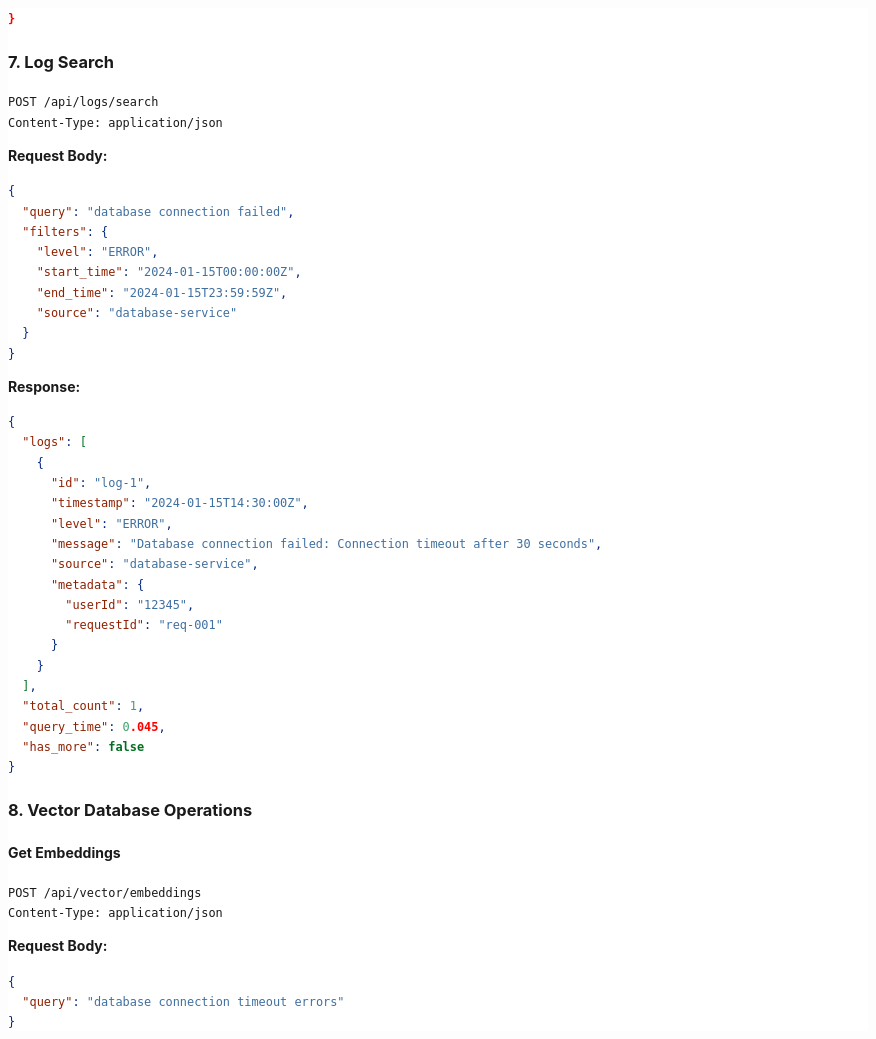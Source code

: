 ```json
}
```

### 7. Log Search
```
POST /api/logs/search
Content-Type: application/json
```
**Request Body:**
```json
{
  "query": "database connection failed",
  "filters": {
    "level": "ERROR",
    "start_time": "2024-01-15T00:00:00Z",
    "end_time": "2024-01-15T23:59:59Z",
    "source": "database-service"
  }
}
```

**Response:**
```json
{
  "logs": [
    {
      "id": "log-1",
      "timestamp": "2024-01-15T14:30:00Z",
      "level": "ERROR",
      "message": "Database connection failed: Connection timeout after 30 seconds",
      "source": "database-service",
      "metadata": {
        "userId": "12345",
        "requestId": "req-001"
      }
    }
  ],
  "total_count": 1,
  "query_time": 0.045,
  "has_more": false
}
```

### 8. Vector Database Operations

#### Get Embeddings
```
POST /api/vector/embeddings
Content-Type: application/json
```
**Request Body:**
```json
{
  "query": "database connection timeout errors"
}
```
